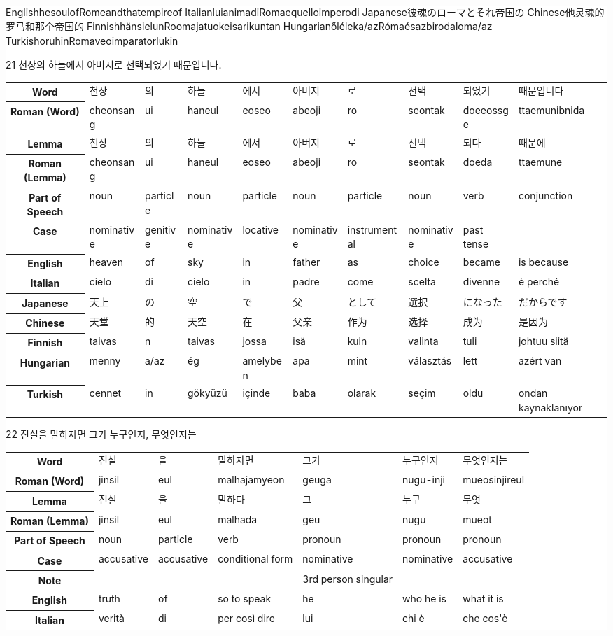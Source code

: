 <tr><th>English</th><td>he</td><td>soul</td><td>of</td><td>Rome</td><td>and</td><td>that</td><td>empire</td><td>of</td></tr>
<tr><th>Italian</th><td>lui</td><td>anima</td><td>di</td><td>Roma</td><td>e</td><td>quello</td><td>impero</td><td>di</td></tr>
<tr><th>Japanese</th><td>彼</td><td>魂</td><td>の</td><td>ローマ</td><td>と</td><td>それ</td><td>帝国</td><td>の</td></tr>
<tr><th>Chinese</th><td>他</td><td>灵魂</td><td>的</td><td>罗马</td><td>和</td><td>那个</td><td>帝国</td><td>的</td></tr>
<tr><th>Finnish</th><td>hän</td><td>sielu</td><td>n</td><td>Rooma</td><td>ja</td><td>tuo</td><td>keisarikunta</td><td>n</td></tr>
<tr><th>Hungarian</th><td>ő</td><td>lélek</td><td>a/az</td><td>Róma</td><td>és</td><td>az</td><td>birodalom</td><td>a/az</td></tr>
<tr><th>Turkish</th><td>o</td><td>ruh</td><td>in</td><td>Roma</td><td>ve</td><td>o</td><td>imparatorluk</td><td>in</td></tr>
</table>

21 천상의 하늘에서 아버지로 선택되었기 때문입니다.

<table>
<tr><th>Word</th><td>천상</td><td>의</td><td>하늘</td><td>에서</td><td>아버지</td><td>로</td><td>선택</td><td>되었기</td><td>때문입니다</td></tr>
<tr><th>Roman (Word)</th><td>cheonsang</td><td>ui</td><td>haneul</td><td>eoseo</td><td>abeoji</td><td>ro</td><td>seontak</td><td>doeeossge</td><td>ttaemunibnida</td></tr>
<tr><th>Lemma</th><td>천상</td><td>의</td><td>하늘</td><td>에서</td><td>아버지</td><td>로</td><td>선택</td><td>되다</td><td>때문에</td></tr>
<tr><th>Roman (Lemma)</th><td>cheonsang</td><td>ui</td><td>haneul</td><td>eoseo</td><td>abeoji</td><td>ro</td><td>seontak</td><td>doeda</td><td>ttaemune</td></tr>
<tr><th>Part of Speech</th><td>noun</td><td>particle</td><td>noun</td><td>particle</td><td>noun</td><td>particle</td><td>noun</td><td>verb</td><td>conjunction</td></tr>
<tr><th>Case</th><td>nominative</td><td>genitive</td><td>nominative</td><td>locative</td><td>nominative</td><td>instrumental</td><td>nominative</td><td>past tense</td><td></td></tr>
<tr><th>English</th><td>heaven</td><td>of</td><td>sky</td><td>in</td><td>father</td><td>as</td><td>choice</td><td>became</td><td>is because</td></tr>
<tr><th>Italian</th><td>cielo</td><td>di</td><td>cielo</td><td>in</td><td>padre</td><td>come</td><td>scelta</td><td>divenne</td><td>è perché</td></tr>
<tr><th>Japanese</th><td>天上</td><td>の</td><td>空</td><td>で</td><td>父</td><td>として</td><td>選択</td><td>になった</td><td>だからです</td></tr>
<tr><th>Chinese</th><td>天堂</td><td>的</td><td>天空</td><td>在</td><td>父亲</td><td>作为</td><td>选择</td><td>成为</td><td>是因为</td></tr>
<tr><th>Finnish</th><td>taivas</td><td>n</td><td>taivas</td><td>jossa</td><td>isä</td><td>kuin</td><td>valinta</td><td>tuli</td><td>johtuu siitä</td></tr>
<tr><th>Hungarian</th><td>menny</td><td>a/az</td><td>ég</td><td>amelyben</td><td>apa</td><td>mint</td><td>választás</td><td>lett</td><td>azért van</td></tr>
<tr><th>Turkish</th><td>cennet</td><td>in</td><td>gökyüzü</td><td>içinde</td><td>baba</td><td>olarak</td><td>seçim</td><td>oldu</td><td>ondan kaynaklanıyor</td></tr>
</table>

22 진실을 말하자면 그가 누구인지, 무엇인지는

<table>
<tr><th>Word</th><td>진실</td><td>을</td><td>말하자면</td><td>그가</td><td>누구인지</td><td>무엇인지는</td></tr>
<tr><th>Roman (Word)</th><td>jinsil</td><td>eul</td><td>malhajamyeon</td><td>geuga</td><td>nugu-inji</td><td>mueosinjireul</td></tr>
<tr><th>Lemma</th><td>진실</td><td>을</td><td>말하다</td><td>그</td><td>누구</td><td>무엇</td></tr>
<tr><th>Roman (Lemma)</th><td>jinsil</td><td>eul</td><td>malhada</td><td>geu</td><td>nugu</td><td>mueot</td></tr>
<tr><th>Part of Speech</th><td>noun</td><td>particle</td><td>verb</td><td>pronoun</td><td>pronoun</td><td>pronoun</td></tr>
<tr><th>Case</th><td>accusative</td><td>accusative</td><td>conditional form</td><td>nominative</td><td>nominative</td><td>accusative</td></tr>
<tr><th>Note</th><td></td><td></td><td></td><td>3rd person singular</td><td></td><td></td></tr>
<tr><th>English</th><td>truth</td><td>of</td><td>so to speak</td><td>he</td><td>who he is</td><td>what it is</td></tr>
<tr><th>Italian</th><td>verità</td><td>di</td><td>per così dire</td><td>lui</td><td>chi è</td><td>che cos'è</td></tr>